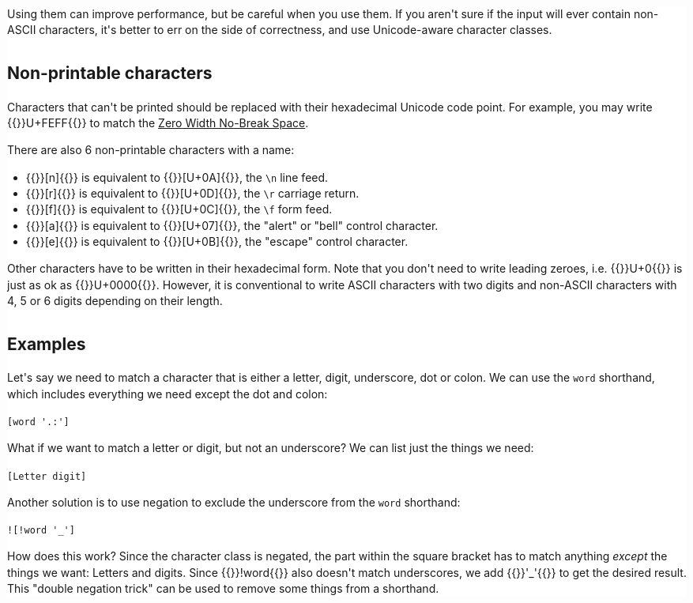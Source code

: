 Using them can improve performance, but be careful when you use them. If you aren't sure if the
input will ever contain non-ASCII characters, it's better to err on the side of correctness, and
use Unicode-aware character classes.

## Non-printable characters

Characters that can't be printed should be replaced with their hexadecimal Unicode code point. For
example, you may write {{<rulex>}}U+FEFF{{</rulex>}} to match the
[Zero Width No-Break Space](https://www.compart.com/en/unicode/U+FEFF).

There are also 6 non-printable characters with a name:

- {{<rulex>}}[n]{{</rulex>}} is equivalent to {{<rulex>}}[U+0A]{{</rulex>}}, the `\n` line feed.
- {{<rulex>}}[r]{{</rulex>}} is equivalent to {{<rulex>}}[U+0D]{{</rulex>}}, the `\r` carriage
  return.
- {{<rulex>}}[f]{{</rulex>}} is equivalent to {{<rulex>}}[U+0C]{{</rulex>}}, the `\f` form feed.
- {{<rulex>}}[a]{{</rulex>}} is equivalent to {{<rulex>}}[U+07]{{</rulex>}}, the "alert" or "bell"
  control character.
- {{<rulex>}}[e]{{</rulex>}} is equivalent to {{<rulex>}}[U+0B]{{</rulex>}}, the "escape" control
  character.

Other characters have to be written in their hexadecimal form. Note that you don't need to write
leading zeroes, i.e. {{<rulex>}}U+0{{</rulex>}} is just as ok as {{<rulex>}}U+0000{{</rulex>}}.
However, it is conventional to write ASCII characters with two digits and non-ASCII characters
with 4, 5 or 6 digits depending on their length.

## Examples

Let's say we need to match a character that is either a letter, digit, underscore, dot or colon.
We can use the `word` shorthand, which includes everything we need except the dot and colon:

```rulex
[word '.:']
```

What if we want to match a letter or digit, but not an underscore? We can list just the things we
need:

```rulex
[Letter digit]
```

Another solution is to use negation to exclude the underscore from the `word` shorthand:

```rulex
![!word '_']
```

How does this work? Since the character class is negated, the part within the square bracket has
to match anything _except_ the things we want: Letters and digits. Since
{{<rulex>}}!word{{</rulex>}} also doesn't match underscores, we add {{<rulex>}}'_'{{</rulex>}}
to get the desired result. This "double negation trick" can be used to remove some things from
a shorthand.
